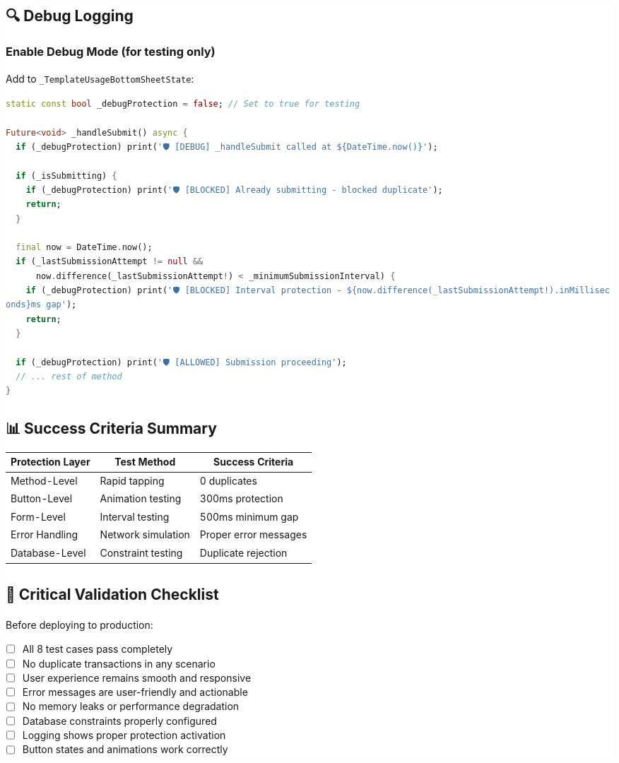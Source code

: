 ## 🔍 Debug Logging

### **Enable Debug Mode** (for testing only)
Add to `_TemplateUsageBottomSheetState`:

```dart
static const bool _debugProtection = false; // Set to true for testing

Future<void> _handleSubmit() async {
  if (_debugProtection) print('🛡️ [DEBUG] _handleSubmit called at ${DateTime.now()}');
  
  if (_isSubmitting) {
    if (_debugProtection) print('🛡️ [BLOCKED] Already submitting - blocked duplicate');
    return;
  }
  
  final now = DateTime.now();
  if (_lastSubmissionAttempt != null && 
      now.difference(_lastSubmissionAttempt!) < _minimumSubmissionInterval) {
    if (_debugProtection) print('🛡️ [BLOCKED] Interval protection - ${now.difference(_lastSubmissionAttempt!).inMilliseconds}ms gap');
    return;
  }
  
  if (_debugProtection) print('🛡️ [ALLOWED] Submission proceeding');
  // ... rest of method
}
```

## 📊 Success Criteria Summary

| Protection Layer | Test Method | Success Criteria |
|------------------|-------------|------------------|
| Method-Level | Rapid tapping | 0 duplicates |
| Button-Level | Animation testing | 300ms protection |
| Form-Level | Interval testing | 500ms minimum gap |
| Error Handling | Network simulation | Proper error messages |
| Database-Level | Constraint testing | Duplicate rejection |

## 🚨 Critical Validation Checklist

Before deploying to production:

- [ ] All 8 test cases pass completely
- [ ] No duplicate transactions in any scenario
- [ ] User experience remains smooth and responsive
- [ ] Error messages are user-friendly and actionable
- [ ] No memory leaks or performance degradation
- [ ] Database constraints properly configured
- [ ] Logging shows proper protection activation
- [ ] Button states and animations work correctly
